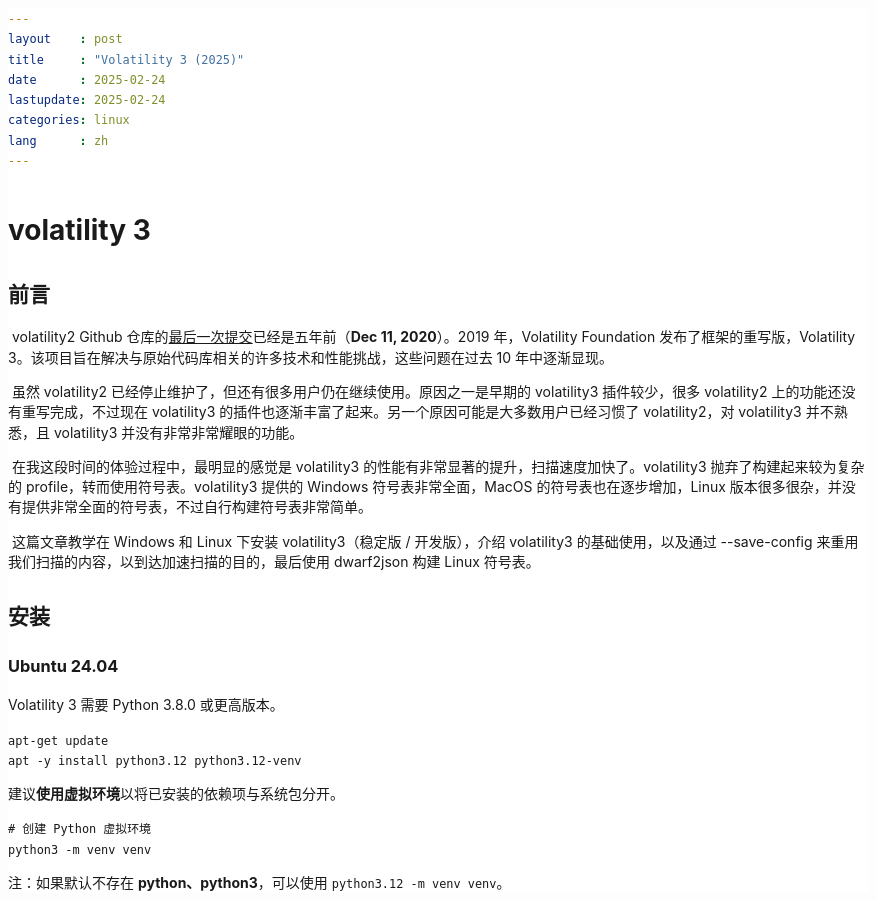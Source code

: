 ```yaml
---
layout    : post
title     : "Volatility 3 (2025)"
date      : 2025-02-24
lastupdate: 2025-02-24
categories: linux
lang      : zh
---
```


# volatility 3

## 前言

​	volatility2 Github 仓库的[最后一次提交](https://github.com/volatilityfoundation/volatility/commit/a438e768194a9e05eb4d9ee9338b881c0fa25937)已经是五年前（**Dec 11, 2020**）。2019 年，Volatility Foundation 发布了框架的重写版，Volatility 3。该项目旨在解决与原始代码库相关的许多技术和性能挑战，这些问题在过去 10 年中逐渐显现。



​	虽然 volatility2 已经停止维护了，但还有很多用户仍在继续使用。原因之一是早期的 volatility3 插件较少，很多 volatility2 上的功能还没有重写完成，不过现在 volatility3 的插件也逐渐丰富了起来。另一个原因可能是大多数用户已经习惯了 volatility2，对 volatility3 并不熟悉，且 volatility3 并没有非常非常耀眼的功能。



​	在我这段时间的体验过程中，最明显的感觉是 volatility3 的性能有非常显著的提升，扫描速度加快了。volatility3 抛弃了构建起来较为复杂的 profile，转而使用符号表。volatility3 提供的 Windows 符号表非常全面，MacOS 的符号表也在逐步增加，Linux 版本很多很杂，并没有提供非常全面的符号表，不过自行构建符号表非常简单。



​	这篇文章教学在 Windows 和 Linux 下安装 volatility3（稳定版 / 开发版），介绍 volatility3 的基础使用，以及通过 --save-config 来重用我们扫描的内容，以到达加速扫描的目的，最后使用 dwarf2json 构建 Linux 符号表。



## 安装

### Ubuntu 24.04

Volatility 3 需要 Python 3.8.0 或更高版本。

```
apt-get update
apt -y install python3.12 python3.12-venv
```



建议**使用虚拟环境**以将已安装的依赖项与系统包分开。

```
# 创建 Python 虚拟环境
python3 -m venv venv
```

注：如果默认不存在 **python、python3**，可以使用 `python3.12 -m venv venv`。
